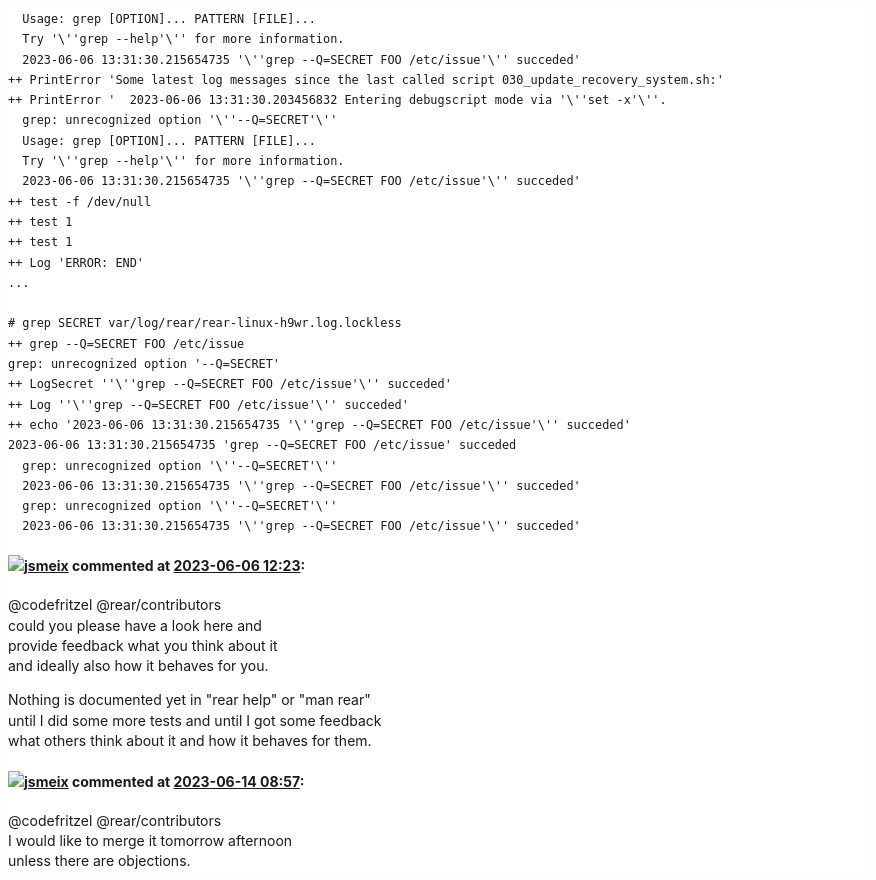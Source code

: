       Usage: grep [OPTION]... PATTERN [FILE]...
      Try '\''grep --help'\'' for more information.
      2023-06-06 13:31:30.215654735 '\''grep --Q=SECRET FOO /etc/issue'\'' succeded'
    ++ PrintError 'Some latest log messages since the last called script 030_update_recovery_system.sh:'
    ++ PrintError '  2023-06-06 13:31:30.203456832 Entering debugscript mode via '\''set -x'\''.
      grep: unrecognized option '\''--Q=SECRET'\''
      Usage: grep [OPTION]... PATTERN [FILE]...
      Try '\''grep --help'\'' for more information.
      2023-06-06 13:31:30.215654735 '\''grep --Q=SECRET FOO /etc/issue'\'' succeded'
    ++ test -f /dev/null
    ++ test 1
    ++ test 1
    ++ Log 'ERROR: END'
    ...

    # grep SECRET var/log/rear/rear-linux-h9wr.log.lockless
    ++ grep --Q=SECRET FOO /etc/issue
    grep: unrecognized option '--Q=SECRET'
    ++ LogSecret ''\''grep --Q=SECRET FOO /etc/issue'\'' succeded'
    ++ Log ''\''grep --Q=SECRET FOO /etc/issue'\'' succeded'
    ++ echo '2023-06-06 13:31:30.215654735 '\''grep --Q=SECRET FOO /etc/issue'\'' succeded'
    2023-06-06 13:31:30.215654735 'grep --Q=SECRET FOO /etc/issue' succeded
      grep: unrecognized option '\''--Q=SECRET'\''
      2023-06-06 13:31:30.215654735 '\''grep --Q=SECRET FOO /etc/issue'\'' succeded'
      grep: unrecognized option '\''--Q=SECRET'\''
      2023-06-06 13:31:30.215654735 '\''grep --Q=SECRET FOO /etc/issue'\'' succeded'

#### <img src="https://avatars.githubusercontent.com/u/1788608?u=925fc54e2ce01551392622446ece427f51e2f0ce&v=4" width="50">[jsmeix](https://github.com/jsmeix) commented at [2023-06-06 12:23](https://github.com/rear/rear/pull/3006#issuecomment-1578664416):

@codefritzel @rear/contributors  
could you please have a look here and  
provide feedback what you think about it  
and ideally also how it behaves for you.

Nothing is documented yet in "rear help" or "man rear"  
until I did some more tests and until I got some feedback  
what others think about it and how it behaves for them.

#### <img src="https://avatars.githubusercontent.com/u/1788608?u=925fc54e2ce01551392622446ece427f51e2f0ce&v=4" width="50">[jsmeix](https://github.com/jsmeix) commented at [2023-06-14 08:57](https://github.com/rear/rear/pull/3006#issuecomment-1590775360):

@codefritzel @rear/contributors  
I would like to merge it tomorrow afternoon  
unless there are objections.
